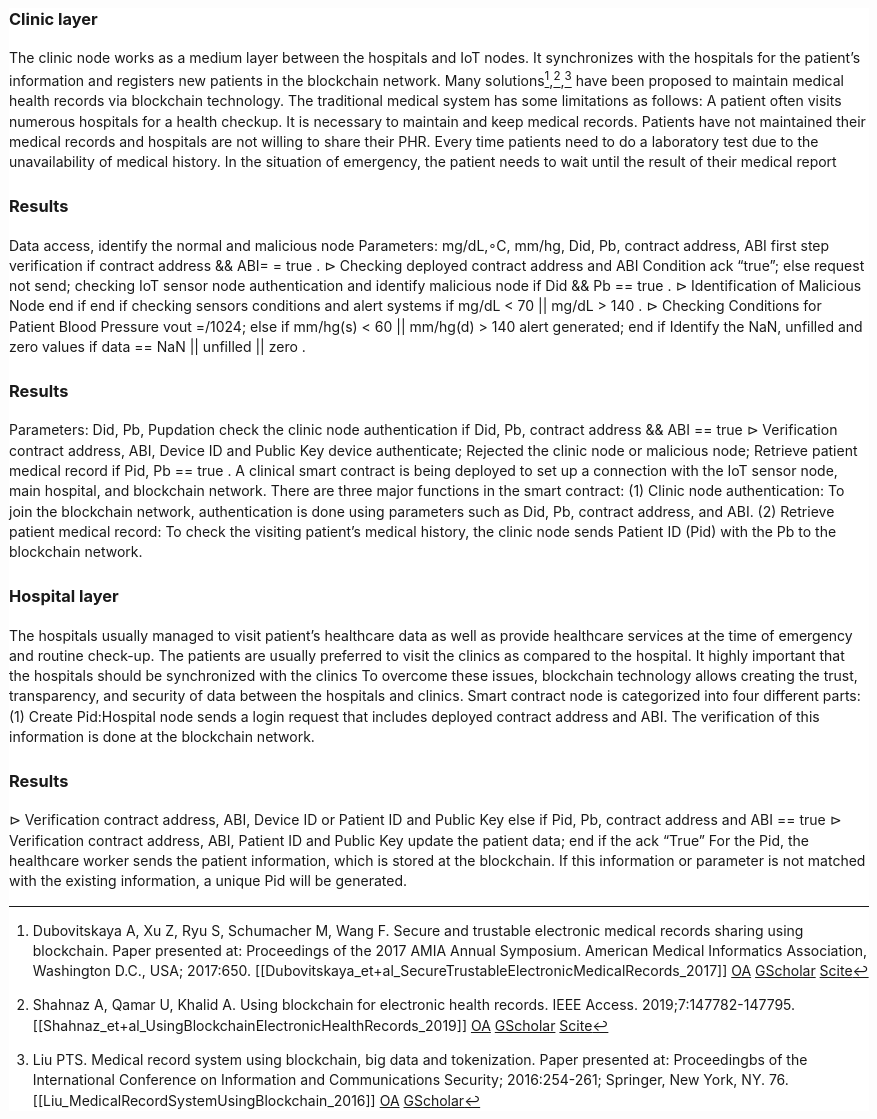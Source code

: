 ### Clinic layer
The clinic node works as a medium layer between the hospitals and IoT nodes.
It synchronizes with the hospitals for the patient’s information and registers new patients in the blockchain network.
Many solutions[^73],[^74],[^75] have been proposed to maintain medical health records via blockchain technology.
The traditional medical system has some limitations as follows: A patient often visits numerous hospitals for a health checkup.
It is necessary to maintain and keep medical records.
Patients have not maintained their medical records and hospitals are not willing to share their PHR.
Every time patients need to do a laboratory test due to the unavailability of medical history.
In the situation of emergency, the patient needs to wait until the result of their medical report

### Results
Data access, identify the normal and malicious node Parameters: mg/dL,◦C, mm/hg, Did, Pb, contract address, ABI first step verification if contract address && ABI= = true .
⊳ Checking deployed contract address and ABI Condition ack “true”; else request not send; checking IoT sensor node authentication and identify malicious node if Did && Pb == true .
⊳ Identification of Malicious Node end if end if checking sensors conditions and alert systems if mg/dL < 70 || mg/dL > 140 .
⊳ Checking Conditions for Patient Blood Pressure vout =/1024; else if mm/hg(s) < 60 || mm/hg(d) > 140 alert generated; end if Identify the NaN, unfilled and zero values if data == NaN || unfilled || zero .

### Results
Parameters: Did, Pb, Pupdation check the clinic node authentication if Did, Pb, contract address && ABI == true ⊳ Verification contract address, ABI, Device ID and Public Key device authenticate; Rejected the clinic node or malicious node; Retrieve patient medical record if Pid, Pb == true .
A clinical smart contract is being deployed to set up a connection with the IoT sensor node, main hospital, and blockchain network.
There are three major functions in the smart contract: (1) Clinic node authentication: To join the blockchain network, authentication is done using parameters such as Did, Pb, contract address, and ABI.
(2) Retrieve patient medical record: To check the visiting patient’s medical history, the clinic node sends Patient ID (Pid) with the Pb to the blockchain network.

### Hospital layer
The hospitals usually managed to visit patient’s healthcare data as well as provide healthcare services at the time of emergency and routine check-up.
The patients are usually preferred to visit the clinics as compared to the hospital.
It highly important that the hospitals should be synchronized with the clinics
To overcome these issues, blockchain technology allows creating the trust, transparency, and security of data between the hospitals and clinics.
Smart contract node is categorized into four different parts: (1) Create Pid:Hospital node sends a login request that includes deployed contract address and ABI.
The verification of this information is done at the blockchain network.

### Results
⊳ Verification contract address, ABI, Device ID or Patient ID and Public Key else if Pid, Pb, contract address and ABI == true ⊳ Verification contract address, ABI, Patient ID and Public Key update the patient data; end if the ack “True” For the Pid, the healthcare worker sends the patient information, which is stored at the blockchain.
If this information or parameter is not matched with the existing information, a unique Pid will be generated.


[^1]: Baker SB, Xiang W, Atkinson I. Internet of things for smart healthcare: technologies, challenges, and opportunities. IEEE Access. 2017;5:26521-26544. [[Baker_et+al_InternetThingsSmartHealthcareTechnologies_2017]] [OA](http://engine.scholarcy.com/oa_version?query=Baker%2C%20S.B.%20Xiang%2C%20W.%20Atkinson%2C%20I.%20Internet%20of%20things%20for%20smart%20healthcare%3A%20technologies%2C%20challenges%2C%20and%20opportunities%202017&author=Baker&title=Internet%20of%20things%20for%20smart%20healthcare%3A%20technologies%2C%20challenges%2C%20and%20opportunities&year=2017) [GScholar](https://scholar.google.co.uk/scholar?q=Baker%2C%20S.B.%20Xiang%2C%20W.%20Atkinson%2C%20I.%20Internet%20of%20things%20for%20smart%20healthcare%3A%20technologies%2C%20challenges%2C%20and%20opportunities%202017) [Scite](http://engine.scholarcy.com/scite_url?query=Baker%2C%20S.B.%20Xiang%2C%20W.%20Atkinson%2C%20I.%20Internet%20of%20things%20for%20smart%20healthcare%3A%20technologies%2C%20challenges%2C%20and%20opportunities%202017)
[^2]: Puri V, Jha S, Kumar R, et al. A hybrid artificial intelligence and internet of things model for generation of renewable resource of energy. IEEE Access. 2019;7:111181-111191. [[Puri_et+al_HybridArtificialIntelligenceInternetThings_2019]] [OA](http://engine.scholarcy.com/oa_version?query=Puri%2C%20V.%20Jha%2C%20S.%20Kumar%2C%20R.%20A%20hybrid%20artificial%20intelligence%20and%20internet%20of%20things%20model%20for%20generation%20of%20renewable%20resource%20of%20energy%202019&author=Puri&title=A%20hybrid%20artificial%20intelligence%20and%20internet%20of%20things%20model%20for%20generation%20of%20renewable%20resource%20of%20energy&year=2019) [GScholar](https://scholar.google.co.uk/scholar?q=Puri%2C%20V.%20Jha%2C%20S.%20Kumar%2C%20R.%20A%20hybrid%20artificial%20intelligence%20and%20internet%20of%20things%20model%20for%20generation%20of%20renewable%20resource%20of%20energy%202019) [Scite](http://engine.scholarcy.com/scite_url?query=Puri%2C%20V.%20Jha%2C%20S.%20Kumar%2C%20R.%20A%20hybrid%20artificial%20intelligence%20and%20internet%20of%20things%20model%20for%20generation%20of%20renewable%20resource%20of%20energy%202019)
[^3]: Sharma V. An energy-efficient transaction model for the blockchain-enabled internet of vehicles (IoV). IEEE Commun Lett. 2018;23(2):246-249. [[Sharma_EnergyefficientTransactionModelBlockchainenabledInternet_2018]] [OA](http://engine.scholarcy.com/oa_version?query=Sharma%2C%20V.%20An%20energy-efficient%20transaction%20model%20for%20the%20blockchain-enabled%20internet%20of%20vehicles%20%28IoV%202018&author=Sharma&title=An%20energy-efficient%20transaction%20model%20for%20the%20blockchain-enabled%20internet%20of%20vehicles%20%28IoV&year=2018) [GScholar](https://scholar.google.co.uk/scholar?q=Sharma%2C%20V.%20An%20energy-efficient%20transaction%20model%20for%20the%20blockchain-enabled%20internet%20of%20vehicles%20%28IoV%202018) [Scite](http://engine.scholarcy.com/scite_url?query=Sharma%2C%20V.%20An%20energy-efficient%20transaction%20model%20for%20the%20blockchain-enabled%20internet%20of%20vehicles%20%28IoV%202018)
[^4]: Tuan TA, Long HV, Kumar R, Priyadarshini I, Son NTK. Performance evaluation of Botnet DDoS attack detection using machine learning. Evolut Intell. 2020;13:283-294. [[Tuan_et+al_PerformanceEvaluationBotnetDdosAttack_2020]] [OA](http://engine.scholarcy.com/oa_version?query=Tuan%2C%20T.A.%20Long%2C%20H.V.%20Kumar%2C%20R.%20Priyadarshini%2C%20I.%20Performance%20evaluation%20of%20Botnet%20DDoS%20attack%20detection%20using%20machine%20learning%202020&author=Tuan&title=Performance%20evaluation%20of%20Botnet%20DDoS%20attack%20detection%20using%20machine%20learning&year=2020) [GScholar](https://scholar.google.co.uk/scholar?q=Tuan%2C%20T.A.%20Long%2C%20H.V.%20Kumar%2C%20R.%20Priyadarshini%2C%20I.%20Performance%20evaluation%20of%20Botnet%20DDoS%20attack%20detection%20using%20machine%20learning%202020) [Scite](http://engine.scholarcy.com/scite_url?query=Tuan%2C%20T.A.%20Long%2C%20H.V.%20Kumar%2C%20R.%20Priyadarshini%2C%20I.%20Performance%20evaluation%20of%20Botnet%20DDoS%20attack%20detection%20using%20machine%20learning%202020)
[^5]: McLeod A, Dolezel D. Cyber-analytics: modeling factors associated with healthcare data breaches. Decis Support Syst. 2018;108:57-68. [[Mcleod_CyberanalyticsModelingFactorsAssociatedWith_2018]] [OA](http://engine.scholarcy.com/oa_version?query=McLeod%2C%20A.%20Dolezel%2C%20D.%20Cyber-analytics%3A%20modeling%20factors%20associated%20with%20healthcare%20data%20breaches%202018&author=Mcleod&title=Cyber-analytics%3A%20modeling%20factors%20associated%20with%20healthcare%20data%20breaches&year=2018) [GScholar](https://scholar.google.co.uk/scholar?q=McLeod%2C%20A.%20Dolezel%2C%20D.%20Cyber-analytics%3A%20modeling%20factors%20associated%20with%20healthcare%20data%20breaches%202018) [Scite](http://engine.scholarcy.com/scite_url?query=McLeod%2C%20A.%20Dolezel%2C%20D.%20Cyber-analytics%3A%20modeling%20factors%20associated%20with%20healthcare%20data%20breaches%202018)
[^6]: Largest healthcare data breaches of 2018. https://www.hipaajournal.com/largest-healthcare-data-breaches-of-2018/. Accessed July 10, 2020. [[Largest_LargestHealthcareDataBreaches2018_2018]] [OA](https://www.hipaajournal.com/largest-healthcare-data-breaches-of-2018/)  
[^7]: Priyadarshini I. Introduction to blockchain technology. Cyber Security in Parallel and Distributed Computing. Hoboken, NJ: John Wiley & Sons, Ltd; 2019:91-107. [[Priyadarshini_IntroductionBlockchainTechnologyCyberSecurity_2019]] [OA](https://scholar.google.co.uk/scholar?q=Priyadarshini%2C%20I.%20Introduction%20to%20blockchain%20technology.%20Cyber%20Security%20in%20Parallel%20and%20Distributed%20Computing%202019) [GScholar](https://scholar.google.co.uk/scholar?q=Priyadarshini%2C%20I.%20Introduction%20to%20blockchain%20technology.%20Cyber%20Security%20in%20Parallel%20and%20Distributed%20Computing%202019) 
[^8]: Chukwu E, Garg L. A systematic review of blockchain in healthcare: frameworks, prototypes, and implementations. IEEE Access. 2020;8:21196-21214. [[Chukwu_SystematicReviewBlockchainHealthcareFrameworks_2020]] [OA](http://engine.scholarcy.com/oa_version?query=Chukwu%2C%20E.%20Garg%2C%20L.%20A%20systematic%20review%20of%20blockchain%20in%20healthcare%3A%20frameworks%2C%20prototypes%2C%20and%20implementations%202020&author=Chukwu&title=A%20systematic%20review%20of%20blockchain%20in%20healthcare%3A%20frameworks%2C%20prototypes%2C%20and%20implementations&year=2020) [GScholar](https://scholar.google.co.uk/scholar?q=Chukwu%2C%20E.%20Garg%2C%20L.%20A%20systematic%20review%20of%20blockchain%20in%20healthcare%3A%20frameworks%2C%20prototypes%2C%20and%20implementations%202020) [Scite](http://engine.scholarcy.com/scite_url?query=Chukwu%2C%20E.%20Garg%2C%20L.%20A%20systematic%20review%20of%20blockchain%20in%20healthcare%3A%20frameworks%2C%20prototypes%2C%20and%20implementations%202020)
[^9]: Nakamoto S. Bitcoin: A Peer-to-Peer Electronic Cash System, Technical Report. Manubot; https://bitcoin.org/; 2019. [[Nakamoto_BitcoinPeerpeerElectronicCashSystem_2019]] [OA](https://bitcoin.org/)  
[^10]: Puri V, Priyadarshini I, Kumar R, Kim LC. Blockchain meets IIoT: an architecture for privacy preservation and security in IIoT. Paper presented at: Proceedings of the 2020 International Conference on Computer Science, Engineering and Applications (ICCSEA), Gunupur, India; 2020:1-7; IEEE. 11. Sharma V, You I, Palmieri F, Jayakody DNK, Li J. Secure and energy-efficient handover in fog networks using blockchain-based DMM. IEEE Commun Mag. 2018;56(5):22-31. [[Puri_et+al_BlockchainMeetsIiotArchitecturePrivacy_2020]] [OA](http://engine.scholarcy.com/oa_version?query=Puri%20V%20Priyadarshini%20I%20Kumar%20R%20Kim%20LC%20Blockchain%20meets%20IIoT%20an%20architecture%20for%20privacy%20preservation%20and%20security%20in%20IIoT%20Paper%20presented%20at%20Proceedings%20of%20the%202020%20International%20Conference%20on%20Computer%20Science%20Engineering%20and%20Applications%20ICCSEA%20Gunupur%20India%20202017%20IEEE%2011%20Sharma%20V%20You%20I%20Palmieri%20F%20Jayakody%20DNK%20Li%20J%20Secure%20and%20energyefficient%20handover%20in%20fog%20networks%20using%20blockchainbased%20DMM%20IEEE%20Commun%20Mag%2020185652231&author=Puri&title=Blockchain%20meets%20IIoT%3A%20an%20architecture%20for%20privacy%20preservation%20and%20security%20in%20IIoT.%20Paper%20presented%20at%3A%20Proceedings%20of%20the%202020%20International%20Conference%20on%20Computer%20Science%2C%20Engineering%20and%20Applications%20%28ICCSEA&year=2020) [GScholar](https://scholar.google.co.uk/scholar?q=Puri%20V%20Priyadarshini%20I%20Kumar%20R%20Kim%20LC%20Blockchain%20meets%20IIoT%20an%20architecture%20for%20privacy%20preservation%20and%20security%20in%20IIoT%20Paper%20presented%20at%20Proceedings%20of%20the%202020%20International%20Conference%20on%20Computer%20Science%20Engineering%20and%20Applications%20ICCSEA%20Gunupur%20India%20202017%20IEEE%2011%20Sharma%20V%20You%20I%20Palmieri%20F%20Jayakody%20DNK%20Li%20J%20Secure%20and%20energyefficient%20handover%20in%20fog%20networks%20using%20blockchainbased%20DMM%20IEEE%20Commun%20Mag%2020185652231) [Scite](http://engine.scholarcy.com/scite_url?query=Puri%20V%20Priyadarshini%20I%20Kumar%20R%20Kim%20LC%20Blockchain%20meets%20IIoT%20an%20architecture%20for%20privacy%20preservation%20and%20security%20in%20IIoT%20Paper%20presented%20at%20Proceedings%20of%20the%202020%20International%20Conference%20on%20Computer%20Science%20Engineering%20and%20Applications%20ICCSEA%20Gunupur%20India%20202017%20IEEE%2011%20Sharma%20V%20You%20I%20Palmieri%20F%20Jayakody%20DNK%20Li%20J%20Secure%20and%20energyefficient%20handover%20in%20fog%20networks%20using%20blockchainbased%20DMM%20IEEE%20Commun%20Mag%2020185652231)
[^12]: Sharma V, You I, Kul G. Socializing drones for inter-service operability in ultra-dense wireless networks using blockchain. Paper presented at: Proceedings of the 2017 International Workshop on Managing Insider Security Threats, Dallas Texas USA; 2017:81-84. [[Sharma_et+al_SocializingDronesInterserviceOperabilityUltradense_2017]] [OA](https://scholar.google.co.uk/scholar?q=Sharma%2C%20V.%20You%2C%20I.%20Kul%2C%20G.%20Socializing%20drones%20for%20inter-service%20operability%20in%20ultra-dense%20wireless%20networks%20using%20blockchain%202017) [GScholar](https://scholar.google.co.uk/scholar?q=Sharma%2C%20V.%20You%2C%20I.%20Kul%2C%20G.%20Socializing%20drones%20for%20inter-service%20operability%20in%20ultra-dense%20wireless%20networks%20using%20blockchain%202017) 
[^13]: Tan TG, Sharma V, Zhou J. Right-of-Stake: deterministic and fair blockchain leader election with hidden leader. Paper presented at: Proceedings of the 2020 IEEE International Conference on Blockchain and Cryptocurrency (ICBC), Toronto, ON, Canada; 2020:1-9. [[Tan_et+al_RightstakeDeterministicFairBlockchainLeader_2020]] [OA](https://scholar.google.co.uk/scholar?q=Tan%2C%20T.G.%20Sharma%2C%20V.%20Zhou%2C%20J.%20Right-of-Stake%3A%20deterministic%20and%20fair%20blockchain%20leader%20election%20with%20hidden%20leader%202020) [GScholar](https://scholar.google.co.uk/scholar?q=Tan%2C%20T.G.%20Sharma%2C%20V.%20Zhou%2C%20J.%20Right-of-Stake%3A%20deterministic%20and%20fair%20blockchain%20leader%20election%20with%20hidden%20leader%202020) 
[^14]: Masoni M, Guelfi MR, Gensini GF. Darknet and bitcoin, the obscure and anonymous side of the internet in healthcare. Technol Health Care. 2016;24(6):969-972. [[Masoni_et+al_DarknetBitcoinObscureAnonymousSide_2016]] [OA](http://engine.scholarcy.com/oa_version?query=Masoni%2C%20M.%20Guelfi%2C%20M.R.%20Gensini%2C%20G.F.%20Darknet%20and%20bitcoin%2C%20the%20obscure%20and%20anonymous%20side%20of%20the%20internet%20in%20healthcare%202016&author=Masoni&title=Darknet%20and%20bitcoin%2C%20the%20obscure%20and%20anonymous%20side%20of%20the%20internet%20in%20healthcare&year=2016) [GScholar](https://scholar.google.co.uk/scholar?q=Masoni%2C%20M.%20Guelfi%2C%20M.R.%20Gensini%2C%20G.F.%20Darknet%20and%20bitcoin%2C%20the%20obscure%20and%20anonymous%20side%20of%20the%20internet%20in%20healthcare%202016) [Scite](http://engine.scholarcy.com/scite_url?query=Masoni%2C%20M.%20Guelfi%2C%20M.R.%20Gensini%2C%20G.F.%20Darknet%20and%20bitcoin%2C%20the%20obscure%20and%20anonymous%20side%20of%20the%20internet%20in%20healthcare%202016)
[^15]: Armstrong S. Bitcoin technology could take a bite out of NHS data problem. BMJ. 2018;361.1–2. [[Armstrong_BitcoinTechnologyCouldTakeBite_2018]] [OA](http://engine.scholarcy.com/oa_version?query=Armstrong%2C%20S.%20Bitcoin%20technology%20could%20take%20a%20bite%20out%20of%20NHS%20data%20problem%202018&author=Armstrong&title=Bitcoin%20technology%20could%20take%20a%20bite%20out%20of%20NHS%20data%20problem&year=2018) [GScholar](https://scholar.google.co.uk/scholar?q=Armstrong%2C%20S.%20Bitcoin%20technology%20could%20take%20a%20bite%20out%20of%20NHS%20data%20problem%202018) [Scite](http://engine.scholarcy.com/scite_url?query=Armstrong%2C%20S.%20Bitcoin%20technology%20could%20take%20a%20bite%20out%20of%20NHS%20data%20problem%202018)
[^16]: González JC, Garcıa-Dıaz V, Nunez-Valdez ER, Gomez AG, Crespo RG. Replacing email protocols with blockchain-based smart contracts. Clust Comput. 2020;23:1795-1801. [[González_et+al_ReplacingEmailProtocolsWithBlockchainbased_2020]] [OA](http://engine.scholarcy.com/oa_version?query=Gonz%C3%A1lez%2C%20J.C.%20Garc%C4%B1a-D%C4%B1az%2C%20V.%20Nunez-Valdez%2C%20E.R.%20Gomez%2C%20A.G.%20Replacing%20email%20protocols%20with%20blockchain-based%20smart%20contracts%202020&author=Gonz%C3%A1lez&title=Replacing%20email%20protocols%20with%20blockchain-based%20smart%20contracts&year=2020) [GScholar](https://scholar.google.co.uk/scholar?q=Gonz%C3%A1lez%2C%20J.C.%20Garc%C4%B1a-D%C4%B1az%2C%20V.%20Nunez-Valdez%2C%20E.R.%20Gomez%2C%20A.G.%20Replacing%20email%20protocols%20with%20blockchain-based%20smart%20contracts%202020) [Scite](http://engine.scholarcy.com/scite_url?query=Gonz%C3%A1lez%2C%20J.C.%20Garc%C4%B1a-D%C4%B1az%2C%20V.%20Nunez-Valdez%2C%20E.R.%20Gomez%2C%20A.G.%20Replacing%20email%20protocols%20with%20blockchain-based%20smart%20contracts%202020)
[^17]: Wood G. Ethereum: a secure decentralised generalised transaction ledger. Ethereum Project Yellow Paper. 2014;151(2014):1-32. [[Wood_EthereumSecureDecentralisedGeneralisedTransaction_2014]] [OA](http://engine.scholarcy.com/oa_version?query=Wood%2C%20G.%20Ethereum%3A%20a%20secure%20decentralised%20generalised%20transaction%20ledger%202014&author=Wood&title=Ethereum%3A%20a%20secure%20decentralised%20generalised%20transaction%20ledger&year=2014) [GScholar](https://scholar.google.co.uk/scholar?q=Wood%2C%20G.%20Ethereum%3A%20a%20secure%20decentralised%20generalised%20transaction%20ledger%202014) [Scite](http://engine.scholarcy.com/scite_url?query=Wood%2C%20G.%20Ethereum%3A%20a%20secure%20decentralised%20generalised%20transaction%20ledger%202014)
[^18]: Li M, Yu S, Zheng Y, Ren K, Lou W. Scalable and secure sharing of personal health records in cloud computing using attribute-based encryption. IEEE Trans Parall Distrib Syst. 2012;24(1):131-143. [[Li_et+al_ScalableSecureSharingPersonalHealth_2012]] [OA](http://engine.scholarcy.com/oa_version?query=Li%2C%20M.%20Yu%2C%20S.%20Zheng%2C%20Y.%20Ren%2C%20K.%20Scalable%20and%20secure%20sharing%20of%20personal%20health%20records%20in%20cloud%20computing%20using%20attribute-based%20encryption%202012&author=Li&title=Scalable%20and%20secure%20sharing%20of%20personal%20health%20records%20in%20cloud%20computing%20using%20attribute-based%20encryption&year=2012) [GScholar](https://scholar.google.co.uk/scholar?q=Li%2C%20M.%20Yu%2C%20S.%20Zheng%2C%20Y.%20Ren%2C%20K.%20Scalable%20and%20secure%20sharing%20of%20personal%20health%20records%20in%20cloud%20computing%20using%20attribute-based%20encryption%202012) [Scite](http://engine.scholarcy.com/scite_url?query=Li%2C%20M.%20Yu%2C%20S.%20Zheng%2C%20Y.%20Ren%2C%20K.%20Scalable%20and%20secure%20sharing%20of%20personal%20health%20records%20in%20cloud%20computing%20using%20attribute-based%20encryption%202012)
[^19]: Liu J, Huang X, Liu JK. Secure sharing of personal health records in cloud computing: ciphertext-policy attribute-based signcryption. Future Generat Comput Syst. 2015;52:67-76. [[Liu_et+al_SecureSharingPersonalHealthRecords_2015]] [OA](https://scholar.google.co.uk/scholar?q=Liu%2C%20J.%20Huang%2C%20X.%20Liu%2C%20J.K.%20Secure%20sharing%20of%20personal%20health%20records%20in%20cloud%20computing%3A%20ciphertext-policy%20attribute-based%20signcryption%202015) [GScholar](https://scholar.google.co.uk/scholar?q=Liu%2C%20J.%20Huang%2C%20X.%20Liu%2C%20J.K.%20Secure%20sharing%20of%20personal%20health%20records%20in%20cloud%20computing%3A%20ciphertext-policy%20attribute-based%20signcryption%202015) 
[^20]: Rao YS. A secure and efficient ciphertext-policy attribute-based signcryption for personal health records sharing in cloud computing. Future Generat Comput Syst. 2017;67:133-151. [[Rao_SecureEfficientCiphertextpolicyAttributebasedSigncryption_2017]] [OA](https://scholar.google.co.uk/scholar?q=Rao%2C%20Y.S.%20A%20secure%20and%20efficient%20ciphertext-policy%20attribute-based%20signcryption%20for%20personal%20health%20records%20sharing%20in%20cloud%20computing%202017) [GScholar](https://scholar.google.co.uk/scholar?q=Rao%2C%20Y.S.%20A%20secure%20and%20efficient%20ciphertext-policy%20attribute-based%20signcryption%20for%20personal%20health%20records%20sharing%20in%20cloud%20computing%202017) 
[^21]: Mohit P, Amin R, Karati A, Biswas G, Khan MK. A standard mutual authentication protocol for cloud computing based health care system. J Med Syst. 2017;41(4):50. [[Mohit_et+al_StandardMutualAuthenticationProtocolCloud_2017]] [OA](http://engine.scholarcy.com/oa_version?query=Mohit%2C%20P.%20Amin%2C%20R.%20Karati%2C%20A.%20Biswas%2C%20G.%20A%20standard%20mutual%20authentication%20protocol%20for%20cloud%20computing%20based%20health%20care%20system%202017&author=Mohit&title=A%20standard%20mutual%20authentication%20protocol%20for%20cloud%20computing%20based%20health%20care%20system&year=2017) [GScholar](https://scholar.google.co.uk/scholar?q=Mohit%2C%20P.%20Amin%2C%20R.%20Karati%2C%20A.%20Biswas%2C%20G.%20A%20standard%20mutual%20authentication%20protocol%20for%20cloud%20computing%20based%20health%20care%20system%202017) [Scite](http://engine.scholarcy.com/scite_url?query=Mohit%2C%20P.%20Amin%2C%20R.%20Karati%2C%20A.%20Biswas%2C%20G.%20A%20standard%20mutual%20authentication%20protocol%20for%20cloud%20computing%20based%20health%20care%20system%202017)
[^22]: Chiou SY, Ying Z, Liu J. Improvement of a privacy authentication scheme based on cloud for medical environment. J Med Syst. 2016;40(4):101. [[Chiou_et+al_ImprovementPrivacyAuthenticationSchemeBased_2016]] [OA](http://engine.scholarcy.com/oa_version?query=Chiou%2C%20S.Y.%20Ying%2C%20Z.%20Liu%2C%20J.%20Improvement%20of%20a%20privacy%20authentication%20scheme%20based%20on%20cloud%20for%20medical%20environment%202016&author=Chiou&title=Improvement%20of%20a%20privacy%20authentication%20scheme%20based%20on%20cloud%20for%20medical%20environment&year=2016) [GScholar](https://scholar.google.co.uk/scholar?q=Chiou%2C%20S.Y.%20Ying%2C%20Z.%20Liu%2C%20J.%20Improvement%20of%20a%20privacy%20authentication%20scheme%20based%20on%20cloud%20for%20medical%20environment%202016) [Scite](http://engine.scholarcy.com/scite_url?query=Chiou%2C%20S.Y.%20Ying%2C%20Z.%20Liu%2C%20J.%20Improvement%20of%20a%20privacy%20authentication%20scheme%20based%20on%20cloud%20for%20medical%20environment%202016)
[^23]: Kumar V, Jangirala S, Ahmad M. An efficient mutual authentication framework for healthcare system in cloud computing. J Med Syst. 2018;42(8):142. [[Kumar_et+al_EfficientMutualAuthenticationFrameworkHealthcare_2018]] [OA](http://engine.scholarcy.com/oa_version?query=Kumar%2C%20V.%20Jangirala%2C%20S.%20Ahmad%2C%20M.%20An%20efficient%20mutual%20authentication%20framework%20for%20healthcare%20system%20in%20cloud%20computing%202018&author=Kumar&title=An%20efficient%20mutual%20authentication%20framework%20for%20healthcare%20system%20in%20cloud%20computing&year=2018) [GScholar](https://scholar.google.co.uk/scholar?q=Kumar%2C%20V.%20Jangirala%2C%20S.%20Ahmad%2C%20M.%20An%20efficient%20mutual%20authentication%20framework%20for%20healthcare%20system%20in%20cloud%20computing%202018) [Scite](http://engine.scholarcy.com/scite_url?query=Kumar%2C%20V.%20Jangirala%2C%20S.%20Ahmad%2C%20M.%20An%20efficient%20mutual%20authentication%20framework%20for%20healthcare%20system%20in%20cloud%20computing%202018)
[^24]: Chen CL, Yang TT, Chiang ML, Shih TF. A privacy authentication scheme based on cloud for medical environment. J Med Syst. 2014;38(11):143. [[Chen_et+al_PrivacyAuthenticationSchemeBasedCloud_2014]] [OA](http://engine.scholarcy.com/oa_version?query=Chen%2C%20C.L.%20Yang%2C%20T.T.%20Chiang%2C%20M.L.%20Shih%2C%20T.F.%20A%20privacy%20authentication%20scheme%20based%20on%20cloud%20for%20medical%20environment%202014&author=Chen&title=A%20privacy%20authentication%20scheme%20based%20on%20cloud%20for%20medical%20environment&year=2014) [GScholar](https://scholar.google.co.uk/scholar?q=Chen%2C%20C.L.%20Yang%2C%20T.T.%20Chiang%2C%20M.L.%20Shih%2C%20T.F.%20A%20privacy%20authentication%20scheme%20based%20on%20cloud%20for%20medical%20environment%202014) [Scite](http://engine.scholarcy.com/scite_url?query=Chen%2C%20C.L.%20Yang%2C%20T.T.%20Chiang%2C%20M.L.%20Shih%2C%20T.F.%20A%20privacy%20authentication%20scheme%20based%20on%20cloud%20for%20medical%20environment%202014)
[^25]: Azad MA, Arshad J, Mahmoud S, Salah K, Imran M. A privacy-preserving framework for smart context-aware healthcare applications. Trans Emerg Telecommun Technol. 2019;e3634. https://doi.org/10.1002/ett.3634. [[Azad_et+al_PrivacypreservingFrameworkSmartContextawareHealthcare_2019]] [OA](https://doi.org/10.1002/ett.3634)  [Scite](https://scite.ai/reports/10.1002/ett.3634)
[^26]: Sharma A, Kumar R. A constrained framework for context-aware remote E-healthcare (CARE) services. Trans Emerg Telecommun Technol. e3649. 2019;ett.3649. https://doi.org/10.1002/ett.3649. [[Sharma_ConstrainedFrameworkContextawareRemoteEhealthcare_2019]] [OA](https://doi.org/10.1002/ett.3649)  [Scite](https://scite.ai/reports/10.1002/ett.3649)
[^27]: Li W, Jin C, Kumari S, Xiong H, Kumar S. Proxy re-encryption with equality test for secure data sharing in Internet of Things-based healthcare systems. Trans Emerg Telecommun Technol. 2020;e3986. https://doi.org/10.1002/ett.3986. [[Li_et+al_ProxyencryptionWithEqualityTest_2020]] [OA](https://doi.org/10.1002/ett.3986)  [Scite](https://scite.ai/reports/10.1002/ett.3986)
[^28]: Wang X, Gui Q, Liu B, Jin Z, Chen Y. Enabling smart personalized healthcare: a hybrid mobile-cloud approach for ECG telemonitoring. IEEE J Biomed Health Inform. 2013;18(3):739-745. [[Wang_et+al_EnablingSmartPersonalizedHealthcareHybrid_2013]] [OA](http://engine.scholarcy.com/oa_version?query=Wang%2C%20X.%20Gui%2C%20Q.%20Liu%2C%20B.%20Jin%2C%20Z.%20Enabling%20smart%20personalized%20healthcare%3A%20a%20hybrid%20mobile-cloud%20approach%20for%20ECG%20telemonitoring%202013&author=Wang&title=Enabling%20smart%20personalized%20healthcare%3A%20a%20hybrid%20mobile-cloud%20approach%20for%20ECG%20telemonitoring&year=2013) [GScholar](https://scholar.google.co.uk/scholar?q=Wang%2C%20X.%20Gui%2C%20Q.%20Liu%2C%20B.%20Jin%2C%20Z.%20Enabling%20smart%20personalized%20healthcare%3A%20a%20hybrid%20mobile-cloud%20approach%20for%20ECG%20telemonitoring%202013) [Scite](http://engine.scholarcy.com/scite_url?query=Wang%2C%20X.%20Gui%2C%20Q.%20Liu%2C%20B.%20Jin%2C%20Z.%20Enabling%20smart%20personalized%20healthcare%3A%20a%20hybrid%20mobile-cloud%20approach%20for%20ECG%20telemonitoring%202013)
[^29]: Asghari P, Rahmani AM, Haj Seyyed Javadi H. A medical monitoring scheme and health-medical service composition model in cloud-based IoT platform. Trans Emerg Telecommun Technol. 2019;30(6):e3637. [[Asghari_et+al_MedicalMonitoringSchemeHealthmedicalService_2019]] [OA](http://engine.scholarcy.com/oa_version?query=Asghari%2C%20P.%20Rahmani%2C%20A.M.%20Haj%20Seyyed%20Javadi%2C%20H.%20A%20medical%20monitoring%20scheme%20and%20health-medical%20service%20composition%20model%20in%20cloud-based%20IoT%20platform%202019&author=Asghari&title=A%20medical%20monitoring%20scheme%20and%20health-medical%20service%20composition%20model%20in%20cloud-based%20IoT%20platform&year=2019) [GScholar](https://scholar.google.co.uk/scholar?q=Asghari%2C%20P.%20Rahmani%2C%20A.M.%20Haj%20Seyyed%20Javadi%2C%20H.%20A%20medical%20monitoring%20scheme%20and%20health-medical%20service%20composition%20model%20in%20cloud-based%20IoT%20platform%202019) [Scite](http://engine.scholarcy.com/scite_url?query=Asghari%2C%20P.%20Rahmani%2C%20A.M.%20Haj%20Seyyed%20Javadi%2C%20H.%20A%20medical%20monitoring%20scheme%20and%20health-medical%20service%20composition%20model%20in%20cloud-based%20IoT%20platform%202019)
[^30]: Liang X, Shetty S, Tosh D, Bowden D, Njilla L, Kamhoua C. Towards blockchain empowered trusted and accountable data sharing and collaboration in mobile healthcare applications. EAI Endor Trans Pervas Health Technol. 2018;4:15. [[Liang_et+al_TowardsBlockchainEmpoweredTrustedAccountable_2018]] [OA](http://engine.scholarcy.com/oa_version?query=Liang%2C%20X.%20Shetty%2C%20S.%20Tosh%2C%20D.%20Bowden%2C%20D.%20Towards%20blockchain%20empowered%20trusted%20and%20accountable%20data%20sharing%20and%20collaboration%20in%20mobile%20healthcare%20applications%202018&author=Liang&title=Towards%20blockchain%20empowered%20trusted%20and%20accountable%20data%20sharing%20and%20collaboration%20in%20mobile%20healthcare%20applications&year=2018) [GScholar](https://scholar.google.co.uk/scholar?q=Liang%2C%20X.%20Shetty%2C%20S.%20Tosh%2C%20D.%20Bowden%2C%20D.%20Towards%20blockchain%20empowered%20trusted%20and%20accountable%20data%20sharing%20and%20collaboration%20in%20mobile%20healthcare%20applications%202018) [Scite](http://engine.scholarcy.com/scite_url?query=Liang%2C%20X.%20Shetty%2C%20S.%20Tosh%2C%20D.%20Bowden%2C%20D.%20Towards%20blockchain%20empowered%20trusted%20and%20accountable%20data%20sharing%20and%20collaboration%20in%20mobile%20healthcare%20applications%202018)
[^31]: Al Omar A, Bhuiyan MZA, Basu A, Kiyomoto S, Rahman MS. Privacy-friendly platform for healthcare data in cloud based on blockchain environment. Future Generat Comput Syst. 2019;95:511-521. [[Al_et+al_PrivacyfriendlyPlatformHealthcareDataCloud_2019]] [OA](https://scholar.google.co.uk/scholar?q=A%2C%20Al%20Omar%20MZA%2C%20Bhuiyan%20A%2C%20Basu%20S%2C%20Kiyomoto%20Privacy-friendly%20platform%20for%20healthcare%20data%20in%20cloud%20based%20on%20blockchain%20environment%202019) [GScholar](https://scholar.google.co.uk/scholar?q=A%2C%20Al%20Omar%20MZA%2C%20Bhuiyan%20A%2C%20Basu%20S%2C%20Kiyomoto%20Privacy-friendly%20platform%20for%20healthcare%20data%20in%20cloud%20based%20on%20blockchain%20environment%202019) 
[^32]: Ramani V, Kumar T, Bracken A, Liyanage M, Ylianttila M. Secure and efficient data accessibility in blockchain based healthcare systems. Paper presented at: Proceedings of the 2018 IEEE Global Communications Conference (GLOBECOM), Abu Dhabi, United Arab Emirates; 2018:206-212; IEEE. 33. Khatoon A. A blockchain-based smart contract system for healthcare management. Electronics. 2020;9(1):94. [[Ramani_et+al_SecureEfficientDataAccessibilityBlockchain_2018]] [OA](http://engine.scholarcy.com/oa_version?query=Ramani%2C%20V.%20Kumar%2C%20T.%20Bracken%2C%20A.%20Liyanage%2C%20M.%20Secure%20and%20efficient%20data%20accessibility%20in%20blockchain%20based%20healthcare%20systems%202018&author=Ramani&title=Secure%20and%20efficient%20data%20accessibility%20in%20blockchain%20based%20healthcare%20systems&year=2018) [GScholar](https://scholar.google.co.uk/scholar?q=Ramani%2C%20V.%20Kumar%2C%20T.%20Bracken%2C%20A.%20Liyanage%2C%20M.%20Secure%20and%20efficient%20data%20accessibility%20in%20blockchain%20based%20healthcare%20systems%202018) [Scite](http://engine.scholarcy.com/scite_url?query=Ramani%2C%20V.%20Kumar%2C%20T.%20Bracken%2C%20A.%20Liyanage%2C%20M.%20Secure%20and%20efficient%20data%20accessibility%20in%20blockchain%20based%20healthcare%20systems%202018)
[^34]: Al Omar A, Rahman MS, Basu A, Kiyomoto S. Medibchain: a blockchain based privacy preserving platform for healthcare data. Paper presented at: Proceedings of the International conference on security, privacy and anonymity in computation, communication and storage; 2017:534-543; Springer, New York, NY. 35. Griggs KN, Ossipova O, Kohlios CP, Baccarini AN, Howson EA, Hayajneh T. Healthcare blockchain system using smart contracts for secure automated remote patient monitoring. J Med Syst. 2018;42(7):130. [[Al_et+al_MedibchainBlockchainBasedPrivacyPreserving_2017]] [OA](http://engine.scholarcy.com/oa_version?query=A%2C%20Al%20Omar%20MS%2C%20Rahman%20A%2C%20Basu%20S%2C%20Kiyomoto%20Medibchain%3A%20a%20blockchain%20based%20privacy%20preserving%20platform%20for%20healthcare%20data.%20Paper%20presented%20at%3A%20Proceedings%20of%20the%20International%20conference%20on%20security%2C%20privacy%20and%20anonymity%20in%20computation%2C%20communication%20and%20storage%202017&author=Al&title=Medibchain%3A%20a%20blockchain%20based%20privacy%20preserving%20platform%20for%20healthcare%20data.%20Paper%20presented%20at%3A%20Proceedings%20of%20the%20International%20conference%20on%20security%2C%20privacy%20and%20anonymity%20in%20computation%2C%20communication%20and%20storage&year=2017) [GScholar](https://scholar.google.co.uk/scholar?q=A%2C%20Al%20Omar%20MS%2C%20Rahman%20A%2C%20Basu%20S%2C%20Kiyomoto%20Medibchain%3A%20a%20blockchain%20based%20privacy%20preserving%20platform%20for%20healthcare%20data.%20Paper%20presented%20at%3A%20Proceedings%20of%20the%20International%20conference%20on%20security%2C%20privacy%20and%20anonymity%20in%20computation%2C%20communication%20and%20storage%202017) [Scite](http://engine.scholarcy.com/scite_url?query=A%2C%20Al%20Omar%20MS%2C%20Rahman%20A%2C%20Basu%20S%2C%20Kiyomoto%20Medibchain%3A%20a%20blockchain%20based%20privacy%20preserving%20platform%20for%20healthcare%20data.%20Paper%20presented%20at%3A%20Proceedings%20of%20the%20International%20conference%20on%20security%2C%20privacy%20and%20anonymity%20in%20computation%2C%20communication%20and%20storage%202017)
[^36]: Kazmi HSZ, Nazeer F, Mubarak S, Hameed S, Basharat A, Javaid N. Trusted remote patient monitoring using blockchain-based smart contracts. Paper presented at: Proceedings of the International Conference on Broadband and Wireless Computing, Communication and Applications; 2019:765-776; Springer, New York, NY. 37. Abugabah A, Nizam N, Alzubi AA. Decentralized telemedicine framework for a smart healthcare ecosystem. IEEE Access. 2020;8:166575-166588. [[Kazmi_et+al_TrustedRemotePatientMonitoringUsing_2019]] [OA](http://engine.scholarcy.com/oa_version?query=Kazmi%2C%20H.S.Z.%20Nazeer%2C%20F.%20Mubarak%2C%20S.%20Hameed%2C%20S.%20Trusted%20remote%20patient%20monitoring%20using%20blockchain-based%20smart%20contracts.%20Paper%20presented%20at%3A%20Proceedings%20of%20the%20International%20Conference%20on%20Broadband%20and%20Wireless%20Computing%2C%20Communication%20and%20Applications%202019&author=Kazmi&title=Trusted%20remote%20patient%20monitoring%20using%20blockchain-based%20smart%20contracts.%20Paper%20presented%20at%3A%20Proceedings%20of%20the%20International%20Conference%20on%20Broadband%20and%20Wireless%20Computing%2C%20Communication%20and%20Applications&year=2019) [GScholar](https://scholar.google.co.uk/scholar?q=Kazmi%2C%20H.S.Z.%20Nazeer%2C%20F.%20Mubarak%2C%20S.%20Hameed%2C%20S.%20Trusted%20remote%20patient%20monitoring%20using%20blockchain-based%20smart%20contracts.%20Paper%20presented%20at%3A%20Proceedings%20of%20the%20International%20Conference%20on%20Broadband%20and%20Wireless%20Computing%2C%20Communication%20and%20Applications%202019) [Scite](http://engine.scholarcy.com/scite_url?query=Kazmi%2C%20H.S.Z.%20Nazeer%2C%20F.%20Mubarak%2C%20S.%20Hameed%2C%20S.%20Trusted%20remote%20patient%20monitoring%20using%20blockchain-based%20smart%20contracts.%20Paper%20presented%20at%3A%20Proceedings%20of%20the%20International%20Conference%20on%20Broadband%20and%20Wireless%20Computing%2C%20Communication%20and%20Applications%202019)
[^38]: Ali MS, Vecchio M, Putra GD, Kanhere SS, Antonelli F. A decentralized peer-to-peer remote health monitoring system. Sensors. 2020;20(6):1656. [[Ali_et+al_DecentralizedPeerpeerRemoteHealthMonitoring_2020]] [OA](http://engine.scholarcy.com/oa_version?query=Ali%2C%20M.S.%20Vecchio%2C%20M.%20Putra%2C%20G.D.%20Kanhere%2C%20S.S.%20A%20decentralized%20peer-to-peer%20remote%20health%20monitoring%20system%202020&author=Ali&title=A%20decentralized%20peer-to-peer%20remote%20health%20monitoring%20system&year=2020) [GScholar](https://scholar.google.co.uk/scholar?q=Ali%2C%20M.S.%20Vecchio%2C%20M.%20Putra%2C%20G.D.%20Kanhere%2C%20S.S.%20A%20decentralized%20peer-to-peer%20remote%20health%20monitoring%20system%202020) [Scite](http://engine.scholarcy.com/scite_url?query=Ali%2C%20M.S.%20Vecchio%2C%20M.%20Putra%2C%20G.D.%20Kanhere%2C%20S.S.%20A%20decentralized%20peer-to-peer%20remote%20health%20monitoring%20system%202020)
[^39]: Tanwar S, Parekh K, Evans R. Blockchain-based electronic healthcare record system for healthcare 4.0 applications. J Inf Secur Appl. 2020;50:102407. [[Tanwar_et+al_BlockchainbasedElectronicHealthcareRecordSystem_2020]] [OA](http://engine.scholarcy.com/oa_version?query=Tanwar%2C%20S.%20Parekh%2C%20K.%20Evans%2C%20R.%20Blockchain-based%20electronic%20healthcare%20record%20system%20for%20healthcare%204.0%20applications%202020&author=Tanwar&title=Blockchain-based%20electronic%20healthcare%20record%20system%20for%20healthcare%204.0%20applications&year=2020) [GScholar](https://scholar.google.co.uk/scholar?q=Tanwar%2C%20S.%20Parekh%2C%20K.%20Evans%2C%20R.%20Blockchain-based%20electronic%20healthcare%20record%20system%20for%20healthcare%204.0%20applications%202020) [Scite](http://engine.scholarcy.com/scite_url?query=Tanwar%2C%20S.%20Parekh%2C%20K.%20Evans%2C%20R.%20Blockchain-based%20electronic%20healthcare%20record%20system%20for%20healthcare%204.0%20applications%202020)
[^40]: Chen L, Lee WK, Chang CC, Choo KKR, Zhang N. Blockchain based searchable encryption for electronic health record sharing. Future Generat Comput Syst. 2019;95:420-429. [[Chen_et+al_BlockchainBasedSearchableEncryptionElectronic_2019]] [OA](https://scholar.google.co.uk/scholar?q=Chen%2C%20L.%20Lee%2C%20W.K.%20Chang%2C%20C.C.%20Choo%2C%20K.K.R.%20Blockchain%20based%20searchable%20encryption%20for%20electronic%20health%20record%20sharing%202019) [GScholar](https://scholar.google.co.uk/scholar?q=Chen%2C%20L.%20Lee%2C%20W.K.%20Chang%2C%20C.C.%20Choo%2C%20K.K.R.%20Blockchain%20based%20searchable%20encryption%20for%20electronic%20health%20record%20sharing%202019) 
[^41]: Keen H, Rose G, Pyke D, Boyns D, Chlouverakis C, Mistry S. Blood-sugar and arterial disease. The Lancet. 1965;286(7411):505-508.Originally published as Volume 2, Issue 7411. https://doi.org/10.1016/S0140-6736(65)91470-4. [[Keen_et+al_BloodsugarArterialDisease_1965]] [OA](https://doi.org/10.1016/S0140-6736(65)91470-4)  [Scite](https://scite.ai/reports/10.1016/S0140-6736(65)91470-4)
[^42]: Kumar V, Sinha D, Das AK, Pandey SC, Goswami RT. An integrated rule based intrusion detection system: analysis on UNSW-NB15 data set and the real time online dataset. Clust Comput. 2020;23(2):1397-1418. [[Kumar_et+al_IntegratedRuleBasedIntrusionDetection_2020]] [OA](http://engine.scholarcy.com/oa_version?query=Kumar%2C%20V.%20Sinha%2C%20D.%20Das%2C%20A.K.%20Pandey%2C%20S.C.%20An%20integrated%20rule%20based%20intrusion%20detection%20system%3A%20analysis%20on%20UNSW-NB15%20data%20set%20and%20the%20real%20time%20online%20dataset%202020&author=Kumar&title=An%20integrated%20rule%20based%20intrusion%20detection%20system%3A%20analysis%20on%20UNSW-NB15%20data%20set%20and%20the%20real%20time%20online%20dataset&year=2020) [GScholar](https://scholar.google.co.uk/scholar?q=Kumar%2C%20V.%20Sinha%2C%20D.%20Das%2C%20A.K.%20Pandey%2C%20S.C.%20An%20integrated%20rule%20based%20intrusion%20detection%20system%3A%20analysis%20on%20UNSW-NB15%20data%20set%20and%20the%20real%20time%20online%20dataset%202020) [Scite](http://engine.scholarcy.com/scite_url?query=Kumar%2C%20V.%20Sinha%2C%20D.%20Das%2C%20A.K.%20Pandey%2C%20S.C.%20An%20integrated%20rule%20based%20intrusion%20detection%20system%3A%20analysis%20on%20UNSW-NB15%20data%20set%20and%20the%20real%20time%20online%20dataset%202020)
[^43]: Gudys A, Sikora M, Wróbel Ł. RuleKit: a comprehensive suite for rule-based learning. Knowl Based Syst. 2020;105480.194 44. Li D, Du Y. Artificial Intelligence with Uncertainty. Boca Raton, FL: CRC Press; 2007. [[Gudys_et+al_RulekitComprehensiveSuiteRulebasedLearning_2020]] [OA](https://scholar.google.co.uk/scholar?q=Gudys%2C%20A.%20Sikora%2C%20M.%20Wr%C3%B3bel%2C%20%C5%81.%20Li%2C%20D.%20RuleKit%3A%20a%20comprehensive%20suite%20for%20rule-based%20learning.%20Knowl%20Based%20Syst%202020) [GScholar](https://scholar.google.co.uk/scholar?q=Gudys%2C%20A.%20Sikora%2C%20M.%20Wr%C3%B3bel%2C%20%C5%81.%20Li%2C%20D.%20RuleKit%3A%20a%20comprehensive%20suite%20for%20rule-based%20learning.%20Knowl%20Based%20Syst%202020) 
[^45]: Celesti A, Ruggeri A, Fazio M, Galletta A, Villari M, Romano A. Blockchain-based healthcare workflow for tele-medical laboratory in federated hospital IoT clouds. Sensors. 2020;20(9):2590. [[Celesti_et+al_BlockchainbasedHealthcareWorkflowTelemedicalLaboratory_2020]] [OA](http://engine.scholarcy.com/oa_version?query=Celesti%2C%20A.%20Ruggeri%2C%20A.%20Fazio%2C%20M.%20Galletta%2C%20A.%20Blockchain-based%20healthcare%20workflow%20for%20tele-medical%20laboratory%20in%20federated%20hospital%20IoT%20clouds%202020&author=Celesti&title=Blockchain-based%20healthcare%20workflow%20for%20tele-medical%20laboratory%20in%20federated%20hospital%20IoT%20clouds&year=2020) [GScholar](https://scholar.google.co.uk/scholar?q=Celesti%2C%20A.%20Ruggeri%2C%20A.%20Fazio%2C%20M.%20Galletta%2C%20A.%20Blockchain-based%20healthcare%20workflow%20for%20tele-medical%20laboratory%20in%20federated%20hospital%20IoT%20clouds%202020) [Scite](http://engine.scholarcy.com/scite_url?query=Celesti%2C%20A.%20Ruggeri%2C%20A.%20Fazio%2C%20M.%20Galletta%2C%20A.%20Blockchain-based%20healthcare%20workflow%20for%20tele-medical%20laboratory%20in%20federated%20hospital%20IoT%20clouds%202020)
[^46]: Malasinghe LP, Ramzan N, Dahal K. Remote patient monitoring: a comprehensive study. J Ambient Intell Humaniz Comput. 2019;10(1):57-76. [[Malasinghe_et+al_RemotePatientMonitoringComprehensiveStudy_2019]] [OA](http://engine.scholarcy.com/oa_version?query=Malasinghe%2C%20L.P.%20Ramzan%2C%20N.%20Dahal%2C%20K.%20Remote%20patient%20monitoring%3A%20a%20comprehensive%20study%202019&author=Malasinghe&title=Remote%20patient%20monitoring%3A%20a%20comprehensive%20study&year=2019) [GScholar](https://scholar.google.co.uk/scholar?q=Malasinghe%2C%20L.P.%20Ramzan%2C%20N.%20Dahal%2C%20K.%20Remote%20patient%20monitoring%3A%20a%20comprehensive%20study%202019) [Scite](http://engine.scholarcy.com/scite_url?query=Malasinghe%2C%20L.P.%20Ramzan%2C%20N.%20Dahal%2C%20K.%20Remote%20patient%20monitoring%3A%20a%20comprehensive%20study%202019)
[^47]: Kharel J, Reda HT, Shin SY. Fog computing-based smart health monitoring system deploying lora wireless communication. IETE Techn Rev. 2019;36(1):69-82. [[Kharel_et+al_ComputingbasedSmartHealthMonitoringSystem_2019]] [OA](http://engine.scholarcy.com/oa_version?query=Kharel%2C%20J.%20Reda%2C%20H.T.%20Shin%2C%20S.Y.%20Fog%20computing-based%20smart%20health%20monitoring%20system%20deploying%20lora%20wireless%20communication%202019&author=Kharel&title=Fog%20computing-based%20smart%20health%20monitoring%20system%20deploying%20lora%20wireless%20communication&year=2019) [GScholar](https://scholar.google.co.uk/scholar?q=Kharel%2C%20J.%20Reda%2C%20H.T.%20Shin%2C%20S.Y.%20Fog%20computing-based%20smart%20health%20monitoring%20system%20deploying%20lora%20wireless%20communication%202019) [Scite](http://engine.scholarcy.com/scite_url?query=Kharel%2C%20J.%20Reda%2C%20H.T.%20Shin%2C%20S.Y.%20Fog%20computing-based%20smart%20health%20monitoring%20system%20deploying%20lora%20wireless%20communication%202019)
[^48]: García L, Tomás J, Parra L, Lloret J. An m-health application for cerebral stroke detection and monitoring using cloud services. Int J Inf Manag. 2019;45:319-327. [[García_et+al_healthApplicationCerebralStrokeDetection_2019]] [OA](http://engine.scholarcy.com/oa_version?query=Garc%C3%ADa%2C%20L.%20Tom%C3%A1s%2C%20J.%20Parra%2C%20L.%20Lloret%2C%20J.%20An%20m-health%20application%20for%20cerebral%20stroke%20detection%20and%20monitoring%20using%20cloud%20services%202019&author=Garc%C3%ADa&title=An%20m-health%20application%20for%20cerebral%20stroke%20detection%20and%20monitoring%20using%20cloud%20services&year=2019) [GScholar](https://scholar.google.co.uk/scholar?q=Garc%C3%ADa%2C%20L.%20Tom%C3%A1s%2C%20J.%20Parra%2C%20L.%20Lloret%2C%20J.%20An%20m-health%20application%20for%20cerebral%20stroke%20detection%20and%20monitoring%20using%20cloud%20services%202019) [Scite](http://engine.scholarcy.com/scite_url?query=Garc%C3%ADa%2C%20L.%20Tom%C3%A1s%2C%20J.%20Parra%2C%20L.%20Lloret%2C%20J.%20An%20m-health%20application%20for%20cerebral%20stroke%20detection%20and%20monitoring%20using%20cloud%20services%202019)
[^49]: Pratim Ray P, Dash D, Moustafa N. Streaming service provisioning in IoT-based healthcare: an integrated edge-cloud perspective. Trans Emerg Telecommun Technol. 2020;e4109. https://doi.org/10.1002/ett.4109. [[Pratim_et+al_StreamingServiceProvisioningIotbasedHealthcare_2020]] [OA](https://doi.org/10.1002/ett.4109)  [Scite](https://scite.ai/reports/10.1002/ett.4109)
[^50]: Dilawar N, Rizwan M, Ahmad F, Akram S. Blockchain: securing internet of medical things (IoMT). Int J Adv Comput Sci Appl. 2019;10(1):82–89. [[Dilawar_et+al_BlockchainSecuringInternetMedicalThings_2019]] [OA](http://engine.scholarcy.com/oa_version?query=Dilawar%2C%20N.%20Rizwan%2C%20M.%20Ahmad%2C%20F.%20Akram%2C%20S.%20Blockchain%3A%20securing%20internet%20of%20medical%20things%20%28IoMT%202019&author=Dilawar&title=Blockchain%3A%20securing%20internet%20of%20medical%20things%20%28IoMT&year=2019) [GScholar](https://scholar.google.co.uk/scholar?q=Dilawar%2C%20N.%20Rizwan%2C%20M.%20Ahmad%2C%20F.%20Akram%2C%20S.%20Blockchain%3A%20securing%20internet%20of%20medical%20things%20%28IoMT%202019) [Scite](http://engine.scholarcy.com/scite_url?query=Dilawar%2C%20N.%20Rizwan%2C%20M.%20Ahmad%2C%20F.%20Akram%2C%20S.%20Blockchain%3A%20securing%20internet%20of%20medical%20things%20%28IoMT%202019)
[^51]: Seliem M, Elgazzar K. BIoMT: Blockchain for the internet of medical things. Paper presented at: Proceedings of the 2019 IEEE International Black Sea Conference on Communications and Networking (BlackSeaCom), Sochi, Russia; 2019:1-4; IEEE. 52. [[Seliem_BiomtBlockchainInternetMedicalThings_2019]] [OA](https://scholar.google.co.uk/scholar?q=Seliem%2C%20M.%20Elgazzar%2C%20K.%20BIoMT%3A%20Blockchain%20for%20the%20internet%20of%20medical%20things%202019) [GScholar](https://scholar.google.co.uk/scholar?q=Seliem%2C%20M.%20Elgazzar%2C%20K.%20BIoMT%3A%20Blockchain%20for%20the%20internet%20of%20medical%20things%202019) 
[^Garg_et+al_2020_a]: Garg N, Wazid M, Das AK, Singh DP, Rodrigues JJ, BAKMP-IoMT PY. Design of blockchain enabled authenticated key management protocol for internet of medical things deployment. IEEE Access. 2020;8:95956–95977. [[Garg_et+al_DesignBlockchainEnabledAuthenticatedManagement_2020]] [OA](http://engine.scholarcy.com/oa_version?query=Garg%2C%20N.%20Wazid%2C%20M.%20Das%2C%20A.K.%20Singh%2C%20D.P.%20Design%20of%20blockchain%20enabled%20authenticated%20key%20management%20protocol%20for%20internet%20of%20medical%20things%20deployment%202020&author=Garg&title=Design%20of%20blockchain%20enabled%20authenticated%20key%20management%20protocol%20for%20internet%20of%20medical%20things%20deployment&year=2020) [GScholar](https://scholar.google.co.uk/scholar?q=Garg%2C%20N.%20Wazid%2C%20M.%20Das%2C%20A.K.%20Singh%2C%20D.P.%20Design%20of%20blockchain%20enabled%20authenticated%20key%20management%20protocol%20for%20internet%20of%20medical%20things%20deployment%202020) [Scite](http://engine.scholarcy.com/scite_url?query=Garg%2C%20N.%20Wazid%2C%20M.%20Das%2C%20A.K.%20Singh%2C%20D.P.%20Design%20of%20blockchain%20enabled%20authenticated%20key%20management%20protocol%20for%20internet%20of%20medical%20things%20deployment%202020)
[^53]: Rajasekaran M, Yassine A, Hossain MS, Alhamid MF, Guizani M. Autonomous monitoring in healthcare environment: reward-based energy charging mechanism for IoMT wireless sensing nodes. Future Generat Comput Syst. 2019;98:565-576. [[Rajasekaran_et+al_AutonomousMonitoringHealthcareEnvironmentRewardbased_2019]] [OA](https://scholar.google.co.uk/scholar?q=Rajasekaran%2C%20M.%20Yassine%2C%20A.%20Hossain%2C%20M.S.%20Alhamid%2C%20M.F.%20Autonomous%20monitoring%20in%20healthcare%20environment%3A%20reward-based%20energy%20charging%20mechanism%20for%20IoMT%20wireless%20sensing%20nodes%202019) [GScholar](https://scholar.google.co.uk/scholar?q=Rajasekaran%2C%20M.%20Yassine%2C%20A.%20Hossain%2C%20M.S.%20Alhamid%2C%20M.F.%20Autonomous%20monitoring%20in%20healthcare%20environment%3A%20reward-based%20energy%20charging%20mechanism%20for%20IoMT%20wireless%20sensing%20nodes%202019) 
[^54]: Abou-Nassar EM, Iliyasu AM, El-Kafrawy PM, Song OY, Bashir AK, Abd El-Latif AA. DITrust chain: towards blockchain-based trust models for sustainable healthcare IoT systems. IEEE Access. 2020;8:111223-111238. [[Abou-Nassar_et+al_DitrustChainTowardsBlockchainbasedTrust_2020]] [OA](http://engine.scholarcy.com/oa_version?query=Abou-Nassar%2C%20E.M.%20Iliyasu%2C%20A.M.%20El-Kafrawy%2C%20P.M.%20Song%2C%20O.Y.%20DITrust%20chain%3A%20towards%20blockchain-based%20trust%20models%20for%20sustainable%20healthcare%20IoT%20systems%202020&author=Abou-Nassar&title=DITrust%20chain%3A%20towards%20blockchain-based%20trust%20models%20for%20sustainable%20healthcare%20IoT%20systems&year=2020) [GScholar](https://scholar.google.co.uk/scholar?q=Abou-Nassar%2C%20E.M.%20Iliyasu%2C%20A.M.%20El-Kafrawy%2C%20P.M.%20Song%2C%20O.Y.%20DITrust%20chain%3A%20towards%20blockchain-based%20trust%20models%20for%20sustainable%20healthcare%20IoT%20systems%202020) [Scite](http://engine.scholarcy.com/scite_url?query=Abou-Nassar%2C%20E.M.%20Iliyasu%2C%20A.M.%20El-Kafrawy%2C%20P.M.%20Song%2C%20O.Y.%20DITrust%20chain%3A%20towards%20blockchain-based%20trust%20models%20for%20sustainable%20healthcare%20IoT%20systems%202020)
[^55]: Bhat GM, Bhat NG. A novel IoT based framework for blood glucose examination. Paper presented at: Proceedings of the 2017 International Conference on Electrical, Electronics, Communication, Computer, and Optimization Techniques (ICEECCOT), Mysuru, India; 2017:205-207. [[Bhat_NovelIotBasedFrameworkBlood_2017]] [OA](https://scholar.google.co.uk/scholar?q=Bhat%20GM%20Bhat%20NG%20A%20novel%20IoT%20based%20framework%20for%20blood%20glucose%20examination%20Paper%20presented%20at%20Proceedings%20of%20the%202017%20International%20Conference%20on%20Electrical%20Electronics%20Communication%20Computer%20and%20Optimization%20Techniques%20ICEECCOT%20Mysuru%20India%202017205207) [GScholar](https://scholar.google.co.uk/scholar?q=Bhat%20GM%20Bhat%20NG%20A%20novel%20IoT%20based%20framework%20for%20blood%20glucose%20examination%20Paper%20presented%20at%20Proceedings%20of%20the%202017%20International%20Conference%20on%20Electrical%20Electronics%20Communication%20Computer%20and%20Optimization%20Techniques%20ICEECCOT%20Mysuru%20India%202017205207) 
[^56]: Gia TN, Ali M, Dhaou IB, et al. IoT-based continuous glucose monitoring system: a feasibility study. Proc Comput Sci. 2017;109: 327-334. [[Gia_et+al_IotbasedContinuousGlucoseMonitoringSystem_2017]] [OA](http://engine.scholarcy.com/oa_version?query=Gia%2C%20T.N.%20Ali%2C%20M.%20Dhaou%2C%20I.B.%20IoT-based%20continuous%20glucose%20monitoring%20system%3A%20a%20feasibility%20study%202017&author=Gia&title=IoT-based%20continuous%20glucose%20monitoring%20system%3A%20a%20feasibility%20study&year=2017) [GScholar](https://scholar.google.co.uk/scholar?q=Gia%2C%20T.N.%20Ali%2C%20M.%20Dhaou%2C%20I.B.%20IoT-based%20continuous%20glucose%20monitoring%20system%3A%20a%20feasibility%20study%202017) [Scite](http://engine.scholarcy.com/scite_url?query=Gia%2C%20T.N.%20Ali%2C%20M.%20Dhaou%2C%20I.B.%20IoT-based%20continuous%20glucose%20monitoring%20system%3A%20a%20feasibility%20study%202017)
[^57]: Puri V, Kumar R, Le DN, Jagdev SS, Sachdeva N. BioSenHealth 2.0 a low-cost, energy-efficient Internet of Things–based blood glucose monitoring system. Emergence of Pharmaceutical Industry Growth with Industrial IoT Approach. Amsterdam, Netherlands: Elsevier; 2020:305-324. [[Puri_et+al_Biosenhealth20costEnergyefficientInternet_2020]] [OA](https://scholar.google.co.uk/scholar?q=Puri%2C%20V.%20Kumar%2C%20R.%20Le%2C%20D.N.%20Jagdev%2C%20S.S.%20BioSenHealth%202.0%20a%20low-cost%2C%20energy-efficient%20Internet%20of%20Things%E2%80%93based%20blood%20glucose%20monitoring%20system%202020) [GScholar](https://scholar.google.co.uk/scholar?q=Puri%2C%20V.%20Kumar%2C%20R.%20Le%2C%20D.N.%20Jagdev%2C%20S.S.%20BioSenHealth%202.0%20a%20low-cost%2C%20energy-efficient%20Internet%20of%20Things%E2%80%93based%20blood%20glucose%20monitoring%20system%202020) 
[^58]: OPA2134 data sheet, product information and support; 2020. https://www.ti.com/product/OPA2134, Accessed September 20, 2020. [[OPA2134_Opa2134DataSheetProductInformation_2020]] [OA](https://www.ti.com/product/OPA2134)  
[^59]: Hammel HT, Pierce J. Regulation of internal body temperature. Ann Rev Physiol. 1968;30(1):641-710. [[Hammel_RegulationInternalBodyTemperature_1968]] [OA](http://engine.scholarcy.com/oa_version?query=Hammel%2C%20H.T.%20Pierce%2C%20J.%20Regulation%20of%20internal%20body%20temperature%201968&author=Hammel&title=Regulation%20of%20internal%20body%20temperature&year=1968) [GScholar](https://scholar.google.co.uk/scholar?q=Hammel%2C%20H.T.%20Pierce%2C%20J.%20Regulation%20of%20internal%20body%20temperature%201968) [Scite](http://engine.scholarcy.com/scite_url?query=Hammel%2C%20H.T.%20Pierce%2C%20J.%20Regulation%20of%20internal%20body%20temperature%201968)
[^60]: Udgata SK, Suryadevara NK. COVID-19, sensors, and Internet of Medical Things (IoMT). Internet of Things and Sensor Network for COVID-19. New York, NY: Springer: 2021:39-53. [[Udgata_Covid19SensorsInternetMedicalThings_2021]] [OA](https://scholar.google.co.uk/scholar?q=Udgata%2C%20S.K.%20Suryadevara%2C%20N.K.%20COVID-19%2C%20sensors%2C%20and%20Internet%20of%20Medical%20Things%20%28IoMT%29.%20Internet%20of%20Things%20and%20Sensor%20Network%20for%20COVID-19%202021) [GScholar](https://scholar.google.co.uk/scholar?q=Udgata%2C%20S.K.%20Suryadevara%2C%20N.K.%20COVID-19%2C%20sensors%2C%20and%20Internet%20of%20Medical%20Things%20%28IoMT%29.%20Internet%20of%20Things%20and%20Sensor%20Network%20for%20COVID-19%202021) 
[^61]: Jerónimo T, Silva B, Pombo N. An IoMT system for healthcare emergency scenarios. Paper presented at: Proceedings of SAI Intelligent Systems Conference; 2020:545-558; Springer, New York, NY. 62. LI G, ZHAO Y. Principle and application of 1wire bus digital thermometer DS18B20. Modern Electron Techn. 2005;21:1–20. [[Jerónimo_et+al_IomtSystemHealthcareEmergencyScenarios_2020]] [OA](http://engine.scholarcy.com/oa_version?query=Jer%C3%B3nimo%2C%20T.%20Silva%2C%20B.%20Pombo%2C%20N.%20G%2C%20Z.H.A.O.Y.%20An%20IoMT%20system%20for%20healthcare%20emergency%20scenarios.%20Paper%20presented%20at%3A%20Proceedings%20of%20SAI%20Intelligent%20Systems%20Conference%202020&author=Jer%C3%B3nimo&title=An%20IoMT%20system%20for%20healthcare%20emergency%20scenarios.%20Paper%20presented%20at%3A%20Proceedings%20of%20SAI%20Intelligent%20Systems%20Conference&year=2020) [GScholar](https://scholar.google.co.uk/scholar?q=Jer%C3%B3nimo%2C%20T.%20Silva%2C%20B.%20Pombo%2C%20N.%20G%2C%20Z.H.A.O.Y.%20An%20IoMT%20system%20for%20healthcare%20emergency%20scenarios.%20Paper%20presented%20at%3A%20Proceedings%20of%20SAI%20Intelligent%20Systems%20Conference%202020) [Scite](http://engine.scholarcy.com/scite_url?query=Jer%C3%B3nimo%2C%20T.%20Silva%2C%20B.%20Pombo%2C%20N.%20G%2C%20Z.H.A.O.Y.%20An%20IoMT%20system%20for%20healthcare%20emergency%20scenarios.%20Paper%20presented%20at%3A%20Proceedings%20of%20SAI%20Intelligent%20Systems%20Conference%202020)
[^63]: Pickering TG, Shimbo D, Haas D. Ambulatory blood-pressure monitoring. New Engl J Med. 2006;354(22):2368-2374. [[Pickering_et+al_AmbulatoryBloodpressureMonitoring_2006]] [OA](http://engine.scholarcy.com/oa_version?query=Pickering%2C%20T.G.%20Shimbo%2C%20D.%20Haas%2C%20D.%20Ambulatory%20blood-pressure%20monitoring%202006&author=Pickering&title=Ambulatory%20blood-pressure%20monitoring&year=2006) [GScholar](https://scholar.google.co.uk/scholar?q=Pickering%2C%20T.G.%20Shimbo%2C%20D.%20Haas%2C%20D.%20Ambulatory%20blood-pressure%20monitoring%202006) [Scite](http://engine.scholarcy.com/scite_url?query=Pickering%2C%20T.G.%20Shimbo%2C%20D.%20Haas%2C%20D.%20Ambulatory%20blood-pressure%20monitoring%202006)
[^64]: Lamonaca F, Carnı DL, Spagnuolo V, et al. A new measurement system to boost the IoMT for the blood pressure monitoring. Paper presented at: Proceedings of the 2019 IEEE International Symposium on Measurements & Networking (M&N), Catania, Italy; 2019:1-6; IEEE. 65. Lamonaca F, Balestrieri E, Tudosa I, et al. An overview on Internet of medical things in blood pressure monitoring. Paper presented at: Proceedings of the 2019 IEEE International Symposium on Medical Measurements and Applications (MeMeA), Istanbul, Turkey; 2019:1-6; IEEE. 66. Pravin Savaridass M., Ikram N., Deepika R., Aarnika R. Development of smart health monitoring system using Internet of Things. Materials Today: Proceedings. 2020;1–5. http://dx.doi.org/10.1016/j.matpr.2020.03.046. [[Lamonaca_et+al_MeasurementSystemBoostIomtBlood_2019]] [OA](https://doi.org/10.1016/j.matpr.2020.03.046)  [Scite](https://scite.ai/reports/10.1016/j.matpr.2020.03.046)
[^67]: SENS-MPS20N0040D-D 5VDC air pressure sensor 0 5.8 psi (40kpa). https://abra-electronics.com/sensors/sensors-temperature-en/sensmps20n0040d-d-mps20n0040d-d-5vdc-air-pressure-sensor-0-5.8-psi-40kpa.html. Accessed September 20, 2020. [[SENS-MPS20N0040D-D_Sensmps20n0040dd5vdcPressureSensor0_40kpa]] [OA](https://abra-electronics.com/sensors/sensors-temperature-en/sensmps20n0040d-d-mps20n0040d-d-5vdc-air-pressure-sensor-0-5.8-psi-40kpa.html)  
[^68]: Healy M, Newe T, Lewis E. Wireless sensor node hardware: a review. SENSORS, 2008. New York City, USA: IEEE; 2008:621-624. [[Healy_et+al_WirelessSensorNodeHardwareReview_2008]] [OA](https://scholar.google.co.uk/scholar?q=Healy%2C%20M.%20Newe%2C%20T.%20Lewis%2C%20E.%20Wireless%20sensor%20node%20hardware%3A%20a%20review%202008) [GScholar](https://scholar.google.co.uk/scholar?q=Healy%2C%20M.%20Newe%2C%20T.%20Lewis%2C%20E.%20Wireless%20sensor%20node%20hardware%3A%20a%20review%202008) 
[^69]: Vishnu S, Ramson SJ, Jegan R. Internet of medical things (IoMT)-an overview. Paper presented at: Proceedings of the 2020 5th International Conference on Devices, Circuits and Systems (ICDCS), Coimbatore, India; 2020:101-104; IEEE. 70. Sajjad M, Nasir M, Muhammad K, et al. Raspberry Pi assisted face recognition framework for enhanced law-enforcement services in smart cities. Future Generat Comput Syst. 2020;108:995-1007. [[Vishnu_et+al_InternetMedicalThingsiomtOverview_2020]] [OA](https://scholar.google.co.uk/scholar?q=Vishnu%20S%20Ramson%20SJ%20Jegan%20R%20Internet%20of%20medical%20things%20IoMTan%20overview%20Paper%20presented%20at%20Proceedings%20of%20the%202020%205th%20International%20Conference%20on%20Devices%20Circuits%20and%20Systems%20ICDCS%20Coimbatore%20India%202020101104%20IEEE%2070%20Sajjad%20M%20Nasir%20M%20Muhammad%20K%20et%20al%20Raspberry%20Pi%20assisted%20face%20recognition%20framework%20for%20enhanced%20lawenforcement%20services%20in%20smart%20cities%20Future%20Generat%20Comput%20Syst%2020201089951007) [GScholar](https://scholar.google.co.uk/scholar?q=Vishnu%20S%20Ramson%20SJ%20Jegan%20R%20Internet%20of%20medical%20things%20IoMTan%20overview%20Paper%20presented%20at%20Proceedings%20of%20the%202020%205th%20International%20Conference%20on%20Devices%20Circuits%20and%20Systems%20ICDCS%20Coimbatore%20India%202020101104%20IEEE%2070%20Sajjad%20M%20Nasir%20M%20Muhammad%20K%20et%20al%20Raspberry%20Pi%20assisted%20face%20recognition%20framework%20for%20enhanced%20lawenforcement%20services%20in%20smart%20cities%20Future%20Generat%20Comput%20Syst%2020201089951007) 
[^71]: Centers for disease control and prevention. https://www.cdc.gov/. Accessed January 12, 2021. [[Centers_CentersDiseaseControlPrevention_2021]] [OA](https://www.cdc.gov/)  
[^72]: Body temperature norms: MedlinePlus Medical Encyclopedia. https://medlineplus.gov/ency/article/001982.htm. Accessed January 12, 2021. [[Body_BodyTemperatureNormsMedlineplusMedical_2021]] [OA](https://medlineplus.gov/ency/article/001982.htm)  
[^73]: Dubovitskaya A, Xu Z, Ryu S, Schumacher M, Wang F. Secure and trustable electronic medical records sharing using blockchain. Paper presented at: Proceedings of the 2017 AMIA Annual Symposium. American Medical Informatics Association, Washington D.C., USA; 2017:650. [[Dubovitskaya_et+al_SecureTrustableElectronicMedicalRecords_2017]] [OA](http://engine.scholarcy.com/oa_version?query=Dubovitskaya%20A%20Xu%20Z%20Ryu%20S%20Schumacher%20M%20Wang%20F%20Secure%20and%20trustable%20electronic%20medical%20records%20sharing%20using%20blockchain%20Paper%20presented%20at%20Proceedings%20of%20the%202017%20AMIA%20Annual%20Symposium%20American%20Medical%20Informatics%20Association%20Washington%20DC%20USA%202017650&author=Dubovitskaya&title=Secure%20and%20trustable%20electronic%20medical%20records%20sharing%20using%20blockchain.%20Paper%20presented%20at%3A%20Proceedings%20of%20the%202017%20AMIA%20Annual%20Symposium&year=2017) [GScholar](https://scholar.google.co.uk/scholar?q=Dubovitskaya%20A%20Xu%20Z%20Ryu%20S%20Schumacher%20M%20Wang%20F%20Secure%20and%20trustable%20electronic%20medical%20records%20sharing%20using%20blockchain%20Paper%20presented%20at%20Proceedings%20of%20the%202017%20AMIA%20Annual%20Symposium%20American%20Medical%20Informatics%20Association%20Washington%20DC%20USA%202017650) [Scite](http://engine.scholarcy.com/scite_url?query=Dubovitskaya%20A%20Xu%20Z%20Ryu%20S%20Schumacher%20M%20Wang%20F%20Secure%20and%20trustable%20electronic%20medical%20records%20sharing%20using%20blockchain%20Paper%20presented%20at%20Proceedings%20of%20the%202017%20AMIA%20Annual%20Symposium%20American%20Medical%20Informatics%20Association%20Washington%20DC%20USA%202017650)
[^74]: Shahnaz A, Qamar U, Khalid A. Using blockchain for electronic health records. IEEE Access. 2019;7:147782-147795. [[Shahnaz_et+al_UsingBlockchainElectronicHealthRecords_2019]] [OA](http://engine.scholarcy.com/oa_version?query=Shahnaz%2C%20A.%20Qamar%2C%20U.%20Khalid%2C%20A.%20Using%20blockchain%20for%20electronic%20health%20records%202019&author=Shahnaz&title=Using%20blockchain%20for%20electronic%20health%20records&year=2019) [GScholar](https://scholar.google.co.uk/scholar?q=Shahnaz%2C%20A.%20Qamar%2C%20U.%20Khalid%2C%20A.%20Using%20blockchain%20for%20electronic%20health%20records%202019) [Scite](http://engine.scholarcy.com/scite_url?query=Shahnaz%2C%20A.%20Qamar%2C%20U.%20Khalid%2C%20A.%20Using%20blockchain%20for%20electronic%20health%20records%202019)
[^75]: Liu PTS. Medical record system using blockchain, big data and tokenization. Paper presented at: Proceedingbs of the International Conference on Information and Communications Security; 2016:254-261; Springer, New York, NY. 76. [[Liu_MedicalRecordSystemUsingBlockchain_2016]] [OA](https://scholar.google.co.uk/scholar?q=Liu%2C%20P.T.S.%20Medical%20record%20system%20using%20blockchain%2C%20big%20data%20and%20tokenization%202016) [GScholar](https://scholar.google.co.uk/scholar?q=Liu%2C%20P.T.S.%20Medical%20record%20system%20using%20blockchain%2C%20big%20data%20and%20tokenization%202016) 
[^Johnson_et+al_2001_a]: Johnson D, Menezes A, Vanstone S. The elliptic curve digital signature algorithm (ECDSA). Int J Inf Secur. 2001;1(1):36-63. [[Johnson_et+al_EllipticCurveDigitalSignatureAlgorithm_2001]] [OA](http://engine.scholarcy.com/oa_version?query=Johnson%2C%20D.%20Menezes%2C%20A.%20Vanstone%2C%20S.%20The%20elliptic%20curve%20digital%20signature%20algorithm%20%28ECDSA%202001&author=Johnson&title=The%20elliptic%20curve%20digital%20signature%20algorithm%20%28ECDSA&year=2001) [GScholar](https://scholar.google.co.uk/scholar?q=Johnson%2C%20D.%20Menezes%2C%20A.%20Vanstone%2C%20S.%20The%20elliptic%20curve%20digital%20signature%20algorithm%20%28ECDSA%202001) [Scite](http://engine.scholarcy.com/scite_url?query=Johnson%2C%20D.%20Menezes%2C%20A.%20Vanstone%2C%20S.%20The%20elliptic%20curve%20digital%20signature%20algorithm%20%28ECDSA%202001)
[^77]: Ganache https://www.trufflesuite.com/ganache. Accessed November 6, 2020. [[Ganache__2020]] [OA](https://www.trufflesuite.com/ganache)  
[^78]: Web3.py documentation. https://web3py.readthedocs.io/en/stable/. Accessed November 6, 2020. [[Web3.py_Web3Documentation_2020]] [OA](https://web3py.readthedocs.io/en/stable/)  
[^79]: USB digital meter. https://www.tequipment.net/Klein-Tools/ET900/Multimeters/. November 6, 2020. [[USB_UsbDigitalMeter_2020]] [OA](https://www.tequipment.net/Klein-Tools/ET900/Multimeters/)  
[^80]: Fahad M, Shahid A, Manumachu RR, Lastovetsky A. A comparative study of methods for measurement of energy of computing. Energies. 2019;12(11):2204. [[Fahad_et+al_ComparativeStudyMethodsMeasurementEnergy_2019]] [OA](http://engine.scholarcy.com/oa_version?query=Fahad%2C%20M.%20Shahid%2C%20A.%20Manumachu%2C%20R.R.%20Lastovetsky%2C%20A.%20A%20comparative%20study%20of%20methods%20for%20measurement%20of%20energy%20of%20computing%202019&author=Fahad&title=A%20comparative%20study%20of%20methods%20for%20measurement%20of%20energy%20of%20computing&year=2019) [GScholar](https://scholar.google.co.uk/scholar?q=Fahad%2C%20M.%20Shahid%2C%20A.%20Manumachu%2C%20R.R.%20Lastovetsky%2C%20A.%20A%20comparative%20study%20of%20methods%20for%20measurement%20of%20energy%20of%20computing%202019) [Scite](http://engine.scholarcy.com/scite_url?query=Fahad%2C%20M.%20Shahid%2C%20A.%20Manumachu%2C%20R.R.%20Lastovetsky%2C%20A.%20A%20comparative%20study%20of%20methods%20for%20measurement%20of%20energy%20of%20computing%202019)
[^81]: Intel platform power estimation tool (IPPET). https://community.intel.com/t5/Software-Tuning-Performance/Intel-Platform-Power- Estimation-Tool-IPPET-available/td-p/1002643. Accessed November 6, 2020. [[Intel_IntelPlatformPowerEstimationTool_2020]] [OA](https://community.intel.com/t5/Software-Tuning-Performance/Intel-Platform-Power-)  
[^Article_et+al_2021_a]: How to cite this article: Puri V, Kataria A, Sharma V. Artificial intelligence-powered decentralized framework for Internet of Things in Healthcare 4.0. Trans Emerging Tel Tech. 2021;e4245. https://doi.org/10.1002/ett.4245 [[Article_et+al_ArtificialIntelligencepoweredDecentralizedFrameworkInternet_2021]] [OA](https://doi.org/10.1002/ett.4245)  [Scite](https://scite.ai/reports/10.1002/ett.4245)
